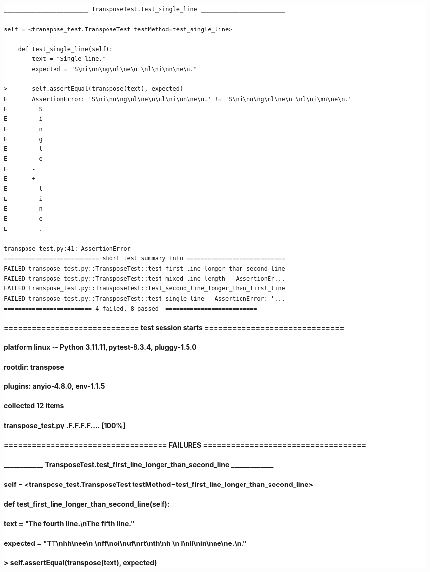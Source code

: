 ```
________________________ TransposeTest.test_single_line ________________________

self = <transpose_test.TransposeTest testMethod=test_single_line>

    def test_single_line(self):
        text = "Single line."
        expected = "S\ni\nn\ng\nl\ne\n \nl\ni\nn\ne\n."
    
>       self.assertEqual(transpose(text), expected)
E       AssertionError: 'S\ni\nn\ng\nl\ne\n\nl\ni\nn\ne\n.' != 'S\ni\nn\ng\nl\ne\n \nl\ni\nn\ne\n.'
E         S
E         i
E         n
E         g
E         l
E         e
E       - 
E       +  
E         l
E         i
E         n
E         e
E         .

transpose_test.py:41: AssertionError
=========================== short test summary info ============================
FAILED transpose_test.py::TransposeTest::test_first_line_longer_than_second_line
FAILED transpose_test.py::TransposeTest::test_mixed_line_length - AssertionEr...
FAILED transpose_test.py::TransposeTest::test_second_line_longer_than_first_line
FAILED transpose_test.py::TransposeTest::test_single_line - AssertionError: '...
========================= 4 failed, 8 passed  ==========================

```
#### ============================= test session starts ==============================  
#### platform linux -- Python 3.11.11, pytest-8.3.4, pluggy-1.5.0  
#### rootdir: transpose  
#### plugins: anyio-4.8.0, env-1.1.5  
#### collected 12 items  
####   
#### transpose_test.py .F.F.F.F....                                           [100%]  
####   
#### =================================== FAILURES ===================================  
#### ____________ TransposeTest.test_first_line_longer_than_second_line _____________  
####   
#### self = <transpose_test.TransposeTest testMethod=test_first_line_longer_than_second_line>  
####   
####     def test_first_line_longer_than_second_line(self):  
####         text = "The fourth line.\nThe fifth line."  
####         expected = "TT\nhh\nee\n  \nff\noi\nuf\nrt\nth\nh \n l\nli\nin\nne\ne.\n."  
####       
#### >       self.assertEqual(transpose(text), expected)  